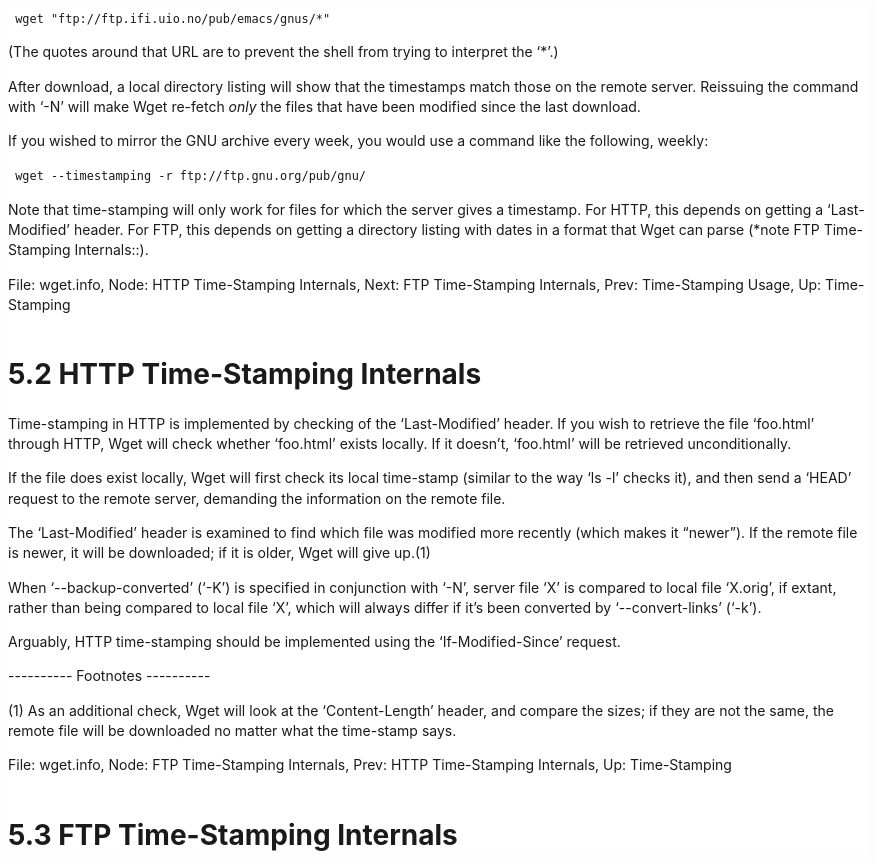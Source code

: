      wget "ftp://ftp.ifi.uio.no/pub/emacs/gnus/*"

   (The quotes around that URL are to prevent the shell from trying to
interpret the ‘*’.)

   After download, a local directory listing will show that the
timestamps match those on the remote server.  Reissuing the command with
‘-N’ will make Wget re-fetch _only_ the files that have been modified
since the last download.

   If you wished to mirror the GNU archive every week, you would use a
command like the following, weekly:

     wget --timestamping -r ftp://ftp.gnu.org/pub/gnu/

   Note that time-stamping will only work for files for which the server
gives a timestamp.  For HTTP, this depends on getting a ‘Last-Modified’
header.  For FTP, this depends on getting a directory listing with dates
in a format that Wget can parse (*note FTP Time-Stamping Internals::).

File: wget.info,  Node: HTTP Time-Stamping Internals,  Next: FTP Time-Stamping Internals,  Prev: Time-Stamping Usage,  Up: Time-Stamping

5.2 HTTP Time-Stamping Internals
================================

Time-stamping in HTTP is implemented by checking of the ‘Last-Modified’
header.  If you wish to retrieve the file ‘foo.html’ through HTTP, Wget
will check whether ‘foo.html’ exists locally.  If it doesn’t, ‘foo.html’
will be retrieved unconditionally.

   If the file does exist locally, Wget will first check its local
time-stamp (similar to the way ‘ls -l’ checks it), and then send a
‘HEAD’ request to the remote server, demanding the information on the
remote file.

   The ‘Last-Modified’ header is examined to find which file was
modified more recently (which makes it “newer”).  If the remote file is
newer, it will be downloaded; if it is older, Wget will give up.(1)

   When ‘--backup-converted’ (‘-K’) is specified in conjunction with
‘-N’, server file ‘X’ is compared to local file ‘X.orig’, if extant,
rather than being compared to local file ‘X’, which will always differ
if it’s been converted by ‘--convert-links’ (‘-k’).

   Arguably, HTTP time-stamping should be implemented using the
‘If-Modified-Since’ request.

   ---------- Footnotes ----------

   (1) As an additional check, Wget will look at the ‘Content-Length’
header, and compare the sizes; if they are not the same, the remote file
will be downloaded no matter what the time-stamp says.

File: wget.info,  Node: FTP Time-Stamping Internals,  Prev: HTTP Time-Stamping Internals,  Up: Time-Stamping

5.3 FTP Time-Stamping Internals
===============================

